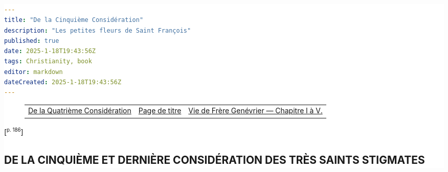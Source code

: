 ```yaml
---
title: "De la Cinquième Considération"
description: "Les petites fleurs de Saint François"
published: true
date: 2025-1-18T19:43:56Z
tags: Christianity, book
editor: markdown
dateCreated: 2025-1-18T19:43:56Z
---
```


<figure class="table chapter-navigator">
  <table>
    <tbody>
      <tr>
        <td>
        <a href="/fr/book/Christianity/The_Little_Flowers_of_St_Francis/Stigmata_4">
          <span class="mdi mdi-arrow-left-drop-circle"></span><span class="pl-2">De la Quatrième Considération</span>
        </a>
        </td>
        <td>
        <a href="/fr/book/Christianity/The_Little_Flowers_of_St_Francis">
          <span class="mdi mdi-book-open-variant"></span><span class="pl-2">Page de titre</span>
        </a>
        </td>
        <td>
        <a href="/fr/book/Christianity/The_Little_Flowers_of_St_Francis/Life_Juniper_5">
          <span class="pr-2">Vie de Frère Genévrier — Chapitre I à V.</span><span class="mdi mdi-arrow-right-drop-circle"></span>
        </a>
        </td>
      </tr>
    </tbody>
  </table>
</figure>

<span id="p186">[<sup><small>p. 186</small></sup>]</span>

## DE LA CINQUIÈME ET DERNIÈRE CONSIDÉRATION DES TRÈS SAINTS STIGMATES
